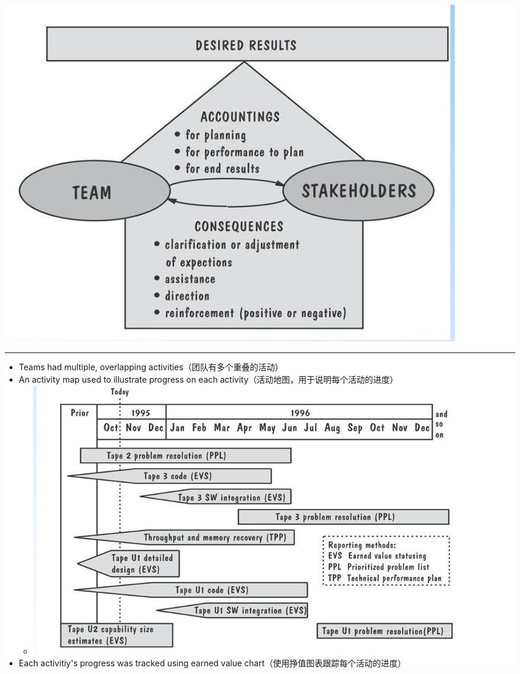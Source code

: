 ![](imgs/2022-01-19-14-13-22.png)

---

- Teams had multiple, overlapping activities（团队有多个重叠的活动）
- An activity map used to illustrate progress on each activity（活动地图，用于说明每个活动的进度）
  - ![](imgs/2022-01-19-14-14-30.png)
- Each activitiy's progress was tracked using earned value chart（使用挣值图表跟踪每个活动的进度）